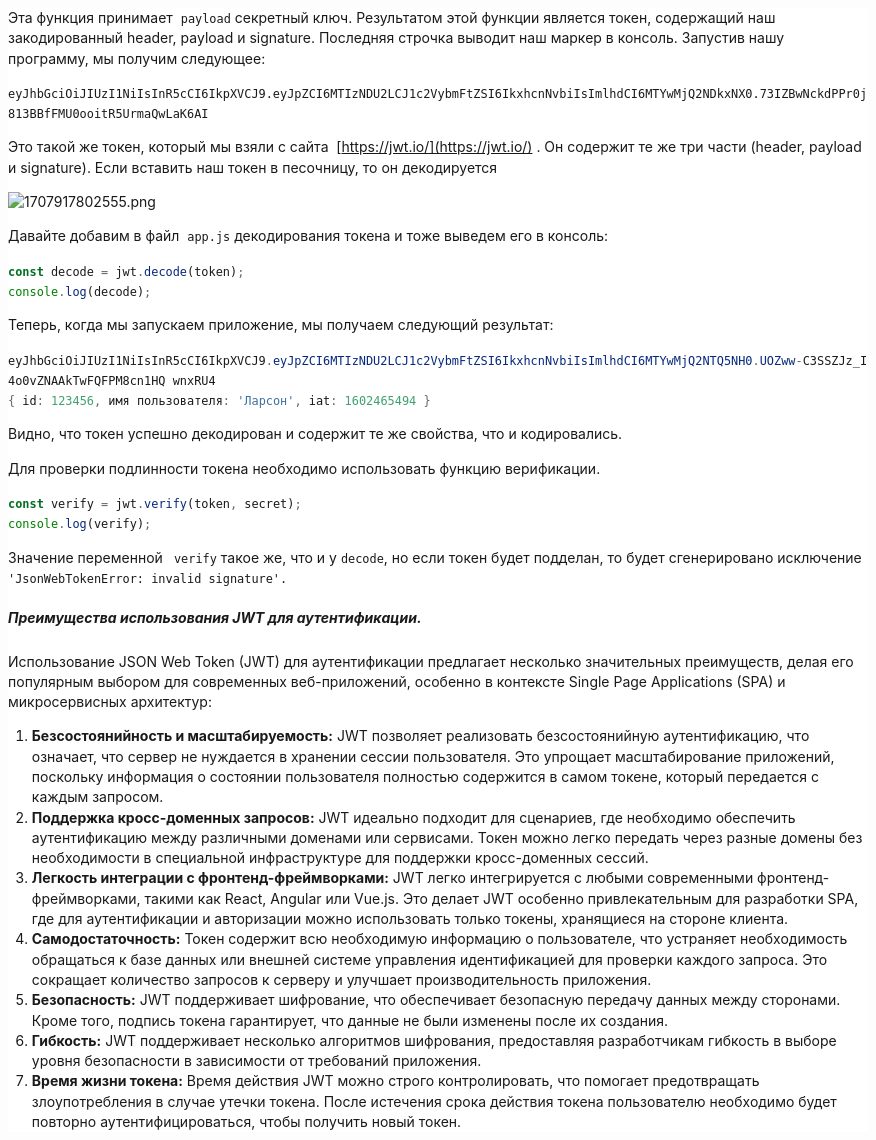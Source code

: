 Эта функция принимает  `payload` секретный ключ. Результатом этой функции является токен, содержащий наш закодированный header, payload и signature. Последняя строчка выводит наш маркер в консоль. Запустив нашу программу, мы получим следующее:

`eyJhbGciOiJIUzI1NiIsInR5cCI6IkpXVCJ9.eyJpZCI6MTIzNDU2LCJ1c2VybmFtZSI6IkxhcnNvbiIsImlhdCI6MTYwMjQ2NDkxNX0.73IZBwNckdPPr0j813BBfFMU0ooitR5UrmaQwLaK6AI`

Это такой же токен, который мы взяли с сайта  [https://jwt.io/](https://jwt.io/) . Он содержит те же три части (header, payload и signature). Если вставить наш токен в песочницу, то он декодируется

![1707917802555.png](https://file+.vscode-resource.vscode-cdn.net/d%3A/WEB/Step/Materials/Node.js/6.%20Express%20Framework/6.4%20%D0%A3%D0%BF%D1%80%D0%B0%D0%B2%D0%BB%D0%B5%D0%BD%D0%B8%D0%B5%20%D1%81%D0%B5%D1%81%D1%81%D0%B8%D1%8F%D0%BC%D0%B8%20%D0%B8%20%D0%B0%D1%83%D1%82%D0%B5%D0%BD%D1%82%D0%B8%D1%84%D0%B8%D0%BA%D0%B0%D1%86%D0%B8%D1%8F/md/image/6.4%D0%A3%D0%BF%D1%80%D0%B0%D0%B2%D0%BB%D0%B5%D0%BD%D0%B8%D0%B5%D1%81%D0%B5%D1%81%D1%81%D0%B8%D1%8F%D0%BC%D0%B8%D0%B8%D0%B0%D1%83%D1%82%D0%B5%D0%BD%D1%82%D0%B8%D1%84%D0%B8%D0%BA%D0%B0%D1%86%D0%B8%D1%8F/1707917802555.png?nonce%3D1707921824043)

Давайте добавим в файл  `app.js` декодирования токена и тоже выведем его в консоль:

```javascript
const decode = jwt.decode(token);
console.log(decode);
```

Теперь, когда мы запускаем приложение, мы получаем следующий результат:

```powershell
eyJhbGciOiJIUzI1NiIsInR5cCI6IkpXVCJ9.eyJpZCI6MTIzNDU2LCJ1c2VybmFtZSI6IkxhcnNvbiIsImlhdCI6MTYwMjQ2NTQ5NH0.UOZww-C3SSZJz_I4o0vZNAAkTwFQFPM8cn1HQ wnxRU4
{ id: 123456, имя пользователя: 'Ларсон', iat: 1602465494 }
```

Видно, что токен успешно декодирован и содержит те же свойства, что и кодировались.

Для проверки подлинности токена необходимо использовать функцию верификации.

```javascript
const verify = jwt.verify(token, secret);
console.log(verify);
```

Значение переменной ` verify` такое же, что и у `decode`, но если токен будет подделан, то будет сгенерировано исключение `'JsonWebTokenError: invalid signature'.`

##### Преимущества использования JWT для аутентификации.

Использование JSON Web Token (JWT) для аутентификации предлагает несколько значительных преимуществ, делая его популярным выбором для современных веб-приложений, особенно в контексте Single Page Applications (SPA) и микросервисных архитектур:

1. **Безсостоянийность и масштабируемость:** JWT позволяет реализовать безсостоянийную аутентификацию, что означает, что сервер не нуждается в хранении сессии пользователя. Это упрощает масштабирование приложений, поскольку информация о состоянии пользователя полностью содержится в самом токене, который передается с каждым запросом.
2. **Поддержка кросс-доменных запросов:** JWT идеально подходит для сценариев, где необходимо обеспечить аутентификацию между различными доменами или сервисами. Токен можно легко передать через разные домены без необходимости в специальной инфраструктуре для поддержки кросс-доменных сессий.
3. **Легкость интеграции с фронтенд-фреймворками:** JWT легко интегрируется с любыми современными фронтенд-фреймворками, такими как React, Angular или Vue.js. Это делает JWT особенно привлекательным для разработки SPA, где для аутентификации и авторизации можно использовать только токены, хранящиеся на стороне клиента.
4. **Самодостаточность:** Токен содержит всю необходимую информацию о пользователе, что устраняет необходимость обращаться к базе данных или внешней системе управления идентификацией для проверки каждого запроса. Это сокращает количество запросов к серверу и улучшает производительность приложения.
5. **Безопасность:** JWT поддерживает шифрование, что обеспечивает безопасную передачу данных между сторонами. Кроме того, подпись токена гарантирует, что данные не были изменены после их создания.
6. **Гибкость:** JWT поддерживает несколько алгоритмов шифрования, предоставляя разработчикам гибкость в выборе уровня безопасности в зависимости от требований приложения.
7. **Время жизни токена:** Время действия JWT можно строго контролировать, что помогает предотвращать злоупотребления в случае утечки токена. После истечения срока действия токена пользователю необходимо будет повторно аутентифицироваться, чтобы получить новый токен.
